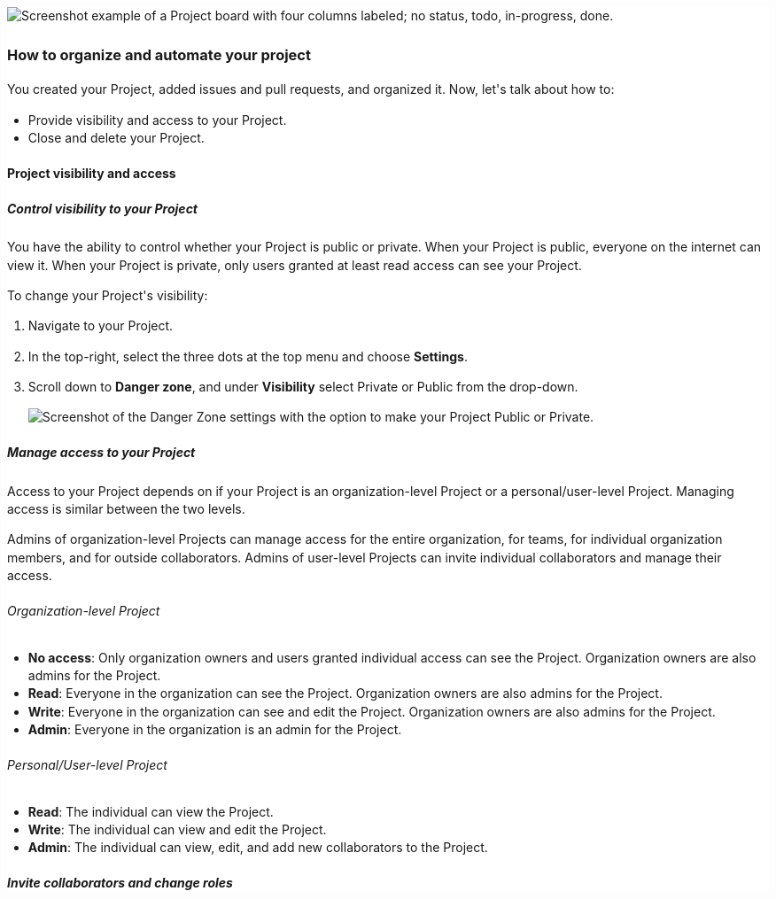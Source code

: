 ![Screenshot example of a Project board with four columns labeled; no status, todo, in-progress, done.](https://learn.microsoft.com/en-us/training/github/manage-work-github-projects/media/4-project-boards.png)
### How to organize and automate your project

You created your Project, added issues and pull requests, and organized it. Now, let's talk about how to:

- Provide visibility and access to your Project.
- Close and delete your Project.

#### Project visibility and access

##### Control visibility to your Project

You have the ability to control whether your Project is public or private. When your Project is public, everyone on the internet can view it. When your Project is private, only users granted at least read access can see your Project.

To change your Project's visibility:

1. Navigate to your Project.
    
2. In the top-right, select the three dots at the top menu and choose **Settings**.
    
3. Scroll down to **Danger zone**, and under **Visibility** select Private or Public from the drop-down.
    
    ![Screenshot of the Danger Zone settings with the option to make your Project Public or Private.](https://learn.microsoft.com/en-us/training/github/manage-work-github-projects/media/5-danger-zone-settings.png)
    

##### Manage access to your Project

Access to your Project depends on if your Project is an organization-level Project or a personal/user-level Project. Managing access is similar between the two levels.

Admins of organization-level Projects can manage access for the entire organization, for teams, for individual organization members, and for outside collaborators. Admins of user-level Projects can invite individual collaborators and manage their access.

###### Organization-level Project

- **No access**: Only organization owners and users granted individual access can see the Project. Organization owners are also admins for the Project.
- **Read**: Everyone in the organization can see the Project. Organization owners are also admins for the Project.
- **Write**: Everyone in the organization can see and edit the Project. Organization owners are also admins for the Project.
- **Admin**: Everyone in the organization is an admin for the Project.

###### Personal/User-level Project

- **Read**: The individual can view the Project.
- **Write**: The individual can view and edit the Project.
- **Admin**: The individual can view, edit, and add new collaborators to the Project.

##### Invite collaborators and change roles
